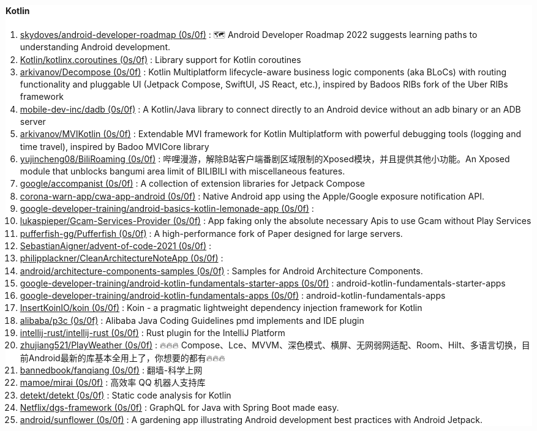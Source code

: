 #### Kotlin
1. [skydoves/android-developer-roadmap (0s/0f)](https://github.com/skydoves/android-developer-roadmap) : 🗺 Android Developer Roadmap 2022 suggests learning paths to understanding Android development.
2. [Kotlin/kotlinx.coroutines (0s/0f)](https://github.com/Kotlin/kotlinx.coroutines) : Library support for Kotlin coroutines
3. [arkivanov/Decompose (0s/0f)](https://github.com/arkivanov/Decompose) : Kotlin Multiplatform lifecycle-aware business logic components (aka BLoCs) with routing functionality and pluggable UI (Jetpack Compose, SwiftUI, JS React, etc.), inspired by Badoos RIBs fork of the Uber RIBs framework
4. [mobile-dev-inc/dadb (0s/0f)](https://github.com/mobile-dev-inc/dadb) : A Kotlin/Java library to connect directly to an Android device without an adb binary or an ADB server
5. [arkivanov/MVIKotlin (0s/0f)](https://github.com/arkivanov/MVIKotlin) : Extendable MVI framework for Kotlin Multiplatform with powerful debugging tools (logging and time travel), inspired by Badoo MVICore library
6. [yujincheng08/BiliRoaming (0s/0f)](https://github.com/yujincheng08/BiliRoaming) : 哔哩漫游，解除B站客户端番剧区域限制的Xposed模块，并且提供其他小功能。An Xposed module that unblocks bangumi area limit of BILIBILI with miscellaneous features.
7. [google/accompanist (0s/0f)](https://github.com/google/accompanist) : A collection of extension libraries for Jetpack Compose
8. [corona-warn-app/cwa-app-android (0s/0f)](https://github.com/corona-warn-app/cwa-app-android) : Native Android app using the Apple/Google exposure notification API.
9. [google-developer-training/android-basics-kotlin-lemonade-app (0s/0f)](https://github.com/google-developer-training/android-basics-kotlin-lemonade-app) : 
10. [lukaspieper/Gcam-Services-Provider (0s/0f)](https://github.com/lukaspieper/Gcam-Services-Provider) : App faking only the absolute necessary Apis to use Gcam without Play Services
11. [pufferfish-gg/Pufferfish (0s/0f)](https://github.com/pufferfish-gg/Pufferfish) : A high-performance fork of Paper designed for large servers.
12. [SebastianAigner/advent-of-code-2021 (0s/0f)](https://github.com/SebastianAigner/advent-of-code-2021) : 
13. [philipplackner/CleanArchitectureNoteApp (0s/0f)](https://github.com/philipplackner/CleanArchitectureNoteApp) : 
14. [android/architecture-components-samples (0s/0f)](https://github.com/android/architecture-components-samples) : Samples for Android Architecture Components.
15. [google-developer-training/android-kotlin-fundamentals-starter-apps (0s/0f)](https://github.com/google-developer-training/android-kotlin-fundamentals-starter-apps) : android-kotlin-fundamentals-starter-apps
16. [google-developer-training/android-kotlin-fundamentals-apps (0s/0f)](https://github.com/google-developer-training/android-kotlin-fundamentals-apps) : android-kotlin-fundamentals-apps
17. [InsertKoinIO/koin (0s/0f)](https://github.com/InsertKoinIO/koin) : Koin - a pragmatic lightweight dependency injection framework for Kotlin
18. [alibaba/p3c (0s/0f)](https://github.com/alibaba/p3c) : Alibaba Java Coding Guidelines pmd implements and IDE plugin
19. [intellij-rust/intellij-rust (0s/0f)](https://github.com/intellij-rust/intellij-rust) : Rust plugin for the IntelliJ Platform
20. [zhujiang521/PlayWeather (0s/0f)](https://github.com/zhujiang521/PlayWeather) : 🔥🔥🔥 Compose、Lce、MVVM、深色模式、横屏、无网弱网适配、Room、Hilt、多语言切换，目前Android最新的库基本全用上了，你想要的都有🔥🔥🔥
21. [bannedbook/fanqiang (0s/0f)](https://github.com/bannedbook/fanqiang) : 翻墙-科学上网
22. [mamoe/mirai (0s/0f)](https://github.com/mamoe/mirai) : 高效率 QQ 机器人支持库
23. [detekt/detekt (0s/0f)](https://github.com/detekt/detekt) : Static code analysis for Kotlin
24. [Netflix/dgs-framework (0s/0f)](https://github.com/Netflix/dgs-framework) : GraphQL for Java with Spring Boot made easy.
25. [android/sunflower (0s/0f)](https://github.com/android/sunflower) : A gardening app illustrating Android development best practices with Android Jetpack.
